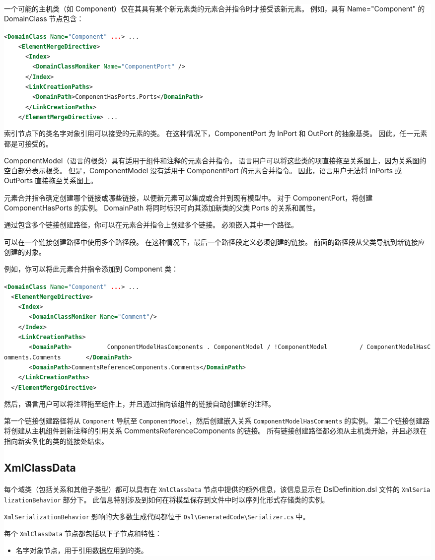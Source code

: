 一个可能的主机类（如 Component）仅在其具有某个新元素类的元素合并指令时才接受该新元素。 例如，具有 Name="Component" 的 DomainClass 节点包含：

```xml
<DomainClass Name="Component" ...> ...
    <ElementMergeDirective>
      <Index>
        <DomainClassMoniker Name="ComponentPort" />
      </Index>
      <LinkCreationPaths>
        <DomainPath>ComponentHasPorts.Ports</DomainPath>
      </LinkCreationPaths>
    </ElementMergeDirective> ...
```

索引节点下的类名字对象引用可以接受的元素的类。 在这种情况下，ComponentPort 为 InPort 和 OutPort 的抽象基类。 因此，任一元素都是可接受的。

ComponentModel（语言的根类）具有适用于组件和注释的元素合并指令。 语言用户可以将这些类的项直接拖至关系图上，因为关系图的空白部分表示根类。 但是，ComponentModel 没有适用于 ComponentPort 的元素合并指令。 因此，语言用户无法将 InPorts 或 OutPorts 直接拖至关系图上。

元素合并指令确定创建哪个链接或哪些链接，以便新元素可以集成或合并到现有模型中。 对于 ComponentPort，将创建 ComponentHasPorts 的实例。 DomainPath 将同时标识可向其添加新类的父类 Ports 的关系和属性。

通过包含多个链接创建路径，你可以在元素合并指令上创建多个链接。 必须嵌入其中一个路径。

可以在一个链接创建路径中使用多个路径段。 在这种情况下，最后一个路径段定义必须创建的链接。 前面的路径段从父类导航到新链接应创建的对象。

例如，你可以将此元素合并指令添加到 Component 类：

```xml
<DomainClass Name="Component" ...> ...
  <ElementMergeDirective>
    <Index>
       <DomainClassMoniker Name="Comment"/>
    </Index>
    <LinkCreationPaths>
       <DomainPath>          ComponentModelHasComponents . ComponentModel / !ComponentModel         / ComponentModelHasComments.Comments       </DomainPath>
       <DomainPath>CommentsReferenceComponents.Comments</DomainPath>
    </LinkCreationPaths>
  </ElementMergeDirective>
```

然后，语言用户可以将注释拖至组件上，并且通过指向该组件的链接自动创建新的注释。

第一个链接创建路径将从 `Component` 导航至 `ComponentModel`，然后创建嵌入关系 `ComponentModelHasComments` 的实例。 第二个链接创建路将创建从主机组件到新注释的引用关系 CommentsReferenceComponents 的链接。 所有链接创建路径都必须从主机类开始，并且必须在指向新实例化的类的链接处结束。

## <a name="xmlclassdata"></a>XmlClassData

每个域类（包括关系和其他子类型）都可以具有在 `XmlClassData` 节点中提供的额外信息，该信息显示在 DslDefinition.dsl 文件的 `XmlSerializationBehavior` 部分下。 此信息特别涉及到如何在将模型保存到文件中时以序列化形式存储类的实例。

`XmlSerializationBehavior` 影响的大多数生成代码都位于 `Dsl\GeneratedCode\Serializer.cs` 中。

每个 `XmlClassData` 节点都包括以下子节点和特性：

- 名字对象节点，用于引用数据应用到的类。
